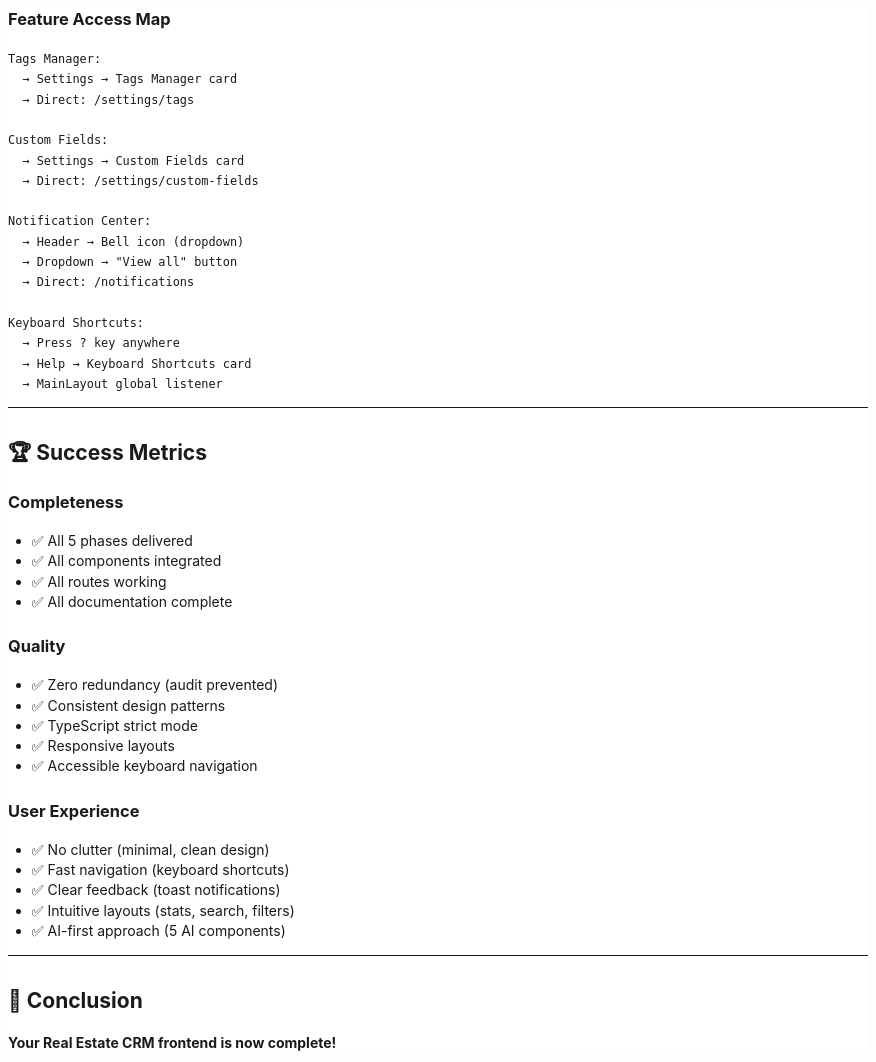 ### Feature Access Map
```
Tags Manager:
  → Settings → Tags Manager card
  → Direct: /settings/tags

Custom Fields:
  → Settings → Custom Fields card
  → Direct: /settings/custom-fields

Notification Center:
  → Header → Bell icon (dropdown)
  → Dropdown → "View all" button
  → Direct: /notifications

Keyboard Shortcuts:
  → Press ? key anywhere
  → Help → Keyboard Shortcuts card
  → MainLayout global listener
```

---

## 🏆 Success Metrics

### Completeness
- ✅ All 5 phases delivered
- ✅ All components integrated
- ✅ All routes working
- ✅ All documentation complete

### Quality
- ✅ Zero redundancy (audit prevented)
- ✅ Consistent design patterns
- ✅ TypeScript strict mode
- ✅ Responsive layouts
- ✅ Accessible keyboard navigation

### User Experience
- ✅ No clutter (minimal, clean design)
- ✅ Fast navigation (keyboard shortcuts)
- ✅ Clear feedback (toast notifications)
- ✅ Intuitive layouts (stats, search, filters)
- ✅ AI-first approach (5 AI components)

---

## 🎉 Conclusion

**Your Real Estate CRM frontend is now complete!**
